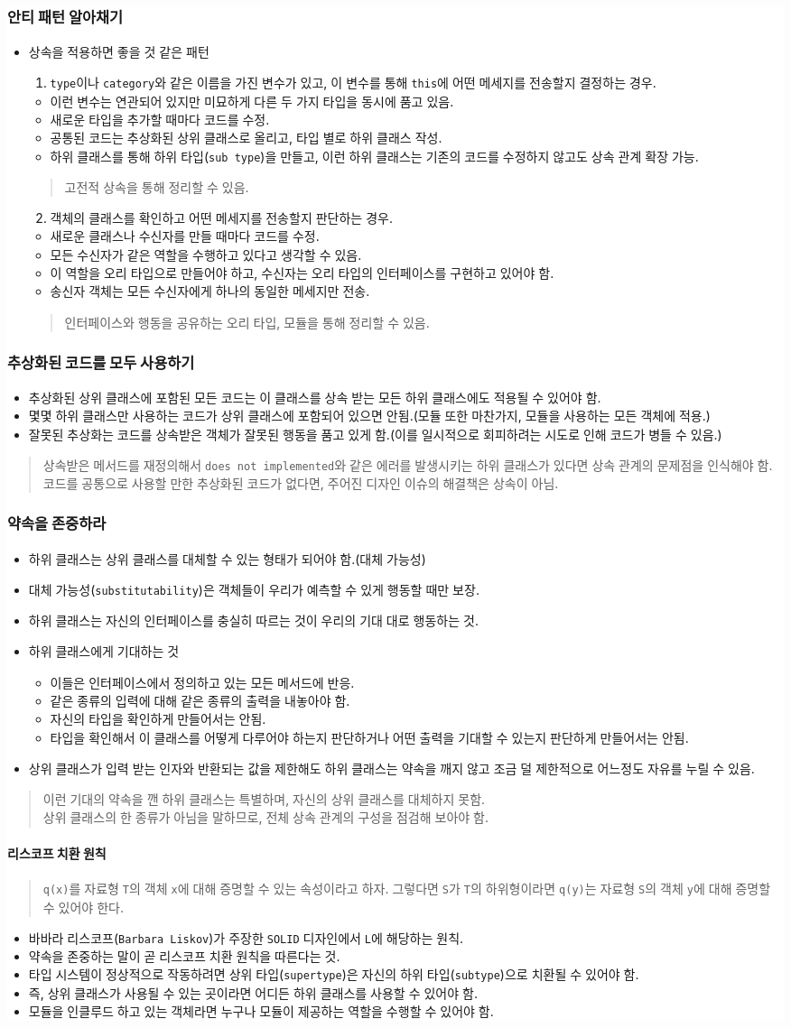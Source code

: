 ### 안티 패턴 알아채기

- 상속을 적용하면 좋을 것 같은 패턴

  1. `type`이나 `category`와 같은 이름을 가진 변수가 있고, 이 변수를 통해 `this`에 어떤 메세지를 전송할지 결정하는 경우.

  - 이런 변수는 연관되어 있지만 미묘하게 다른 두 가지 타입을 동시에 품고 있음.
  - 새로운 타입을 추가할 때마다 코드를 수정.
  - 공통된 코드는 추상화된 상위 클래스로 올리고, 타입 별로 하위 클래스 작성.
  - 하위 클래스를 통해 하위 타입(`sub type`)을 만들고, 이런 하위 클래스는 기존의 코드를 수정하지 않고도 상속 관계 확장 가능.

  > 고전적 상속을 통해 정리할 수 있음.

  2. 객체의 클래스를 확인하고 어떤 메세지를 전송할지 판단하는 경우.

  - 새로운 클래스나 수신자를 만들 때마다 코드를 수정.
  - 모든 수신자가 같은 역할을 수행하고 있다고 생각할 수 있음.
  - 이 역할을 오리 타입으로 만들어야 하고, 수신자는 오리 타입의 인터페이스를 구현하고 있어야 함.
  - 송신자 객체는 모든 수신자에게 하나의 동일한 메세지만 전송.

  > 인터페이스와 행동을 공유하는 오리 타입, 모듈을 통해 정리할 수 있음.

### 추상화된 코드를 모두 사용하기

- 추상화된 상위 클래스에 포함된 모든 코드는 이 클래스를 상속 받는 모든 하위 클래스에도 적용될 수 있어야 함.
- 몇몇 하위 클래스만 사용하는 코드가 상위 클래스에 포함되어 있으면 안됨.(모듈 또한 마찬가지, 모듈을 사용하는 모든 객체에 적용.)
- 잘못된 추상화는 코드를 상속받은 객체가 잘못된 행동을 품고 있게 함.(이를 일시적으로 회피하려는 시도로 인해 코드가 병들 수 있음.)

> 상속받은 메서드를 재정의해서 `does not implemented`와 같은 에러를 발생시키는 하위 클래스가 있다면 상속 관계의 문제점을 인식해야 함.  
> 코드를 공통으로 사용할 만한 추상화된 코드가 없다면, 주어진 디자인 이슈의 해결책은 상속이 아님.

### 약속을 존중하라

- 하위 클래스는 상위 클래스를 대체할 수 있는 형태가 되어야 함.(대체 가능성)
- 대체 가능성(`substitutability`)은 객체들이 우리가 예측할 수 있게 행동할 때만 보장.
- 하위 클래스는 자신의 인터페이스를 충실히 따르는 것이 우리의 기대 대로 행동하는 것.
- 하위 클래스에게 기대하는 것

  - 이들은 인터페이스에서 정의하고 있는 모든 메서드에 반응.
  - 같은 종류의 입력에 대해 같은 종류의 출력을 내놓아야 함.
  - 자신의 타입을 확인하게 만들어서는 안됨.
  - 타입을 확인해서 이 클래스를 어떻게 다루어야 하는지 판단하거나 어떤 출력을 기대할 수 있는지 판단하게 만들어서는 안됨.

- 상위 클래스가 입력 받는 인자와 반환되는 값을 제한해도 하위 클래스는 약속을 깨지 않고 조금 덜 제한적으로 어느정도 자유를 누릴 수 있음.

> 이런 기대의 약속을 깬 하위 클래스는 특별하며, 자신의 상위 클래스를 대체하지 못함.  
> 상위 클래스의 한 종류가 아님을 말하므로, 전체 상속 관계의 구성을 점검해 보아야 함.

#### 리스코프 치환 원칙

> `q(x)`를 자료형 `T`의 객체 `x`에 대해 증명할 수 있는 속성이라고 하자. 그렇다면 `S`가 `T`의 하위형이라면 `q(y)`는 자료형 `S`의 객체 `y`에 대해 증명할 수 있어야 한다.

- 바바라 리스코프(`Barbara Liskov`)가 주장한 `SOLID` 디자인에서 `L`에 해당하는 원칙.
- 약속을 존중하는 말이 곧 리스코프 치환 원칙을 따른다는 것.
- 타입 시스템이 정상적으로 작동하려면 상위 타입(`supertype`)은 자신의 하위 타입(`subtype`)으로 치환될 수 있어야 함.
- 즉, 상위 클래스가 사용될 수 있는 곳이라면 어디든 하위 클래스를 사용할 수 있어야 함.
- 모듈을 인클루드 하고 있는 객체라면 누구나 모듈이 제공하는 역할을 수행할 수 있어야 함.
